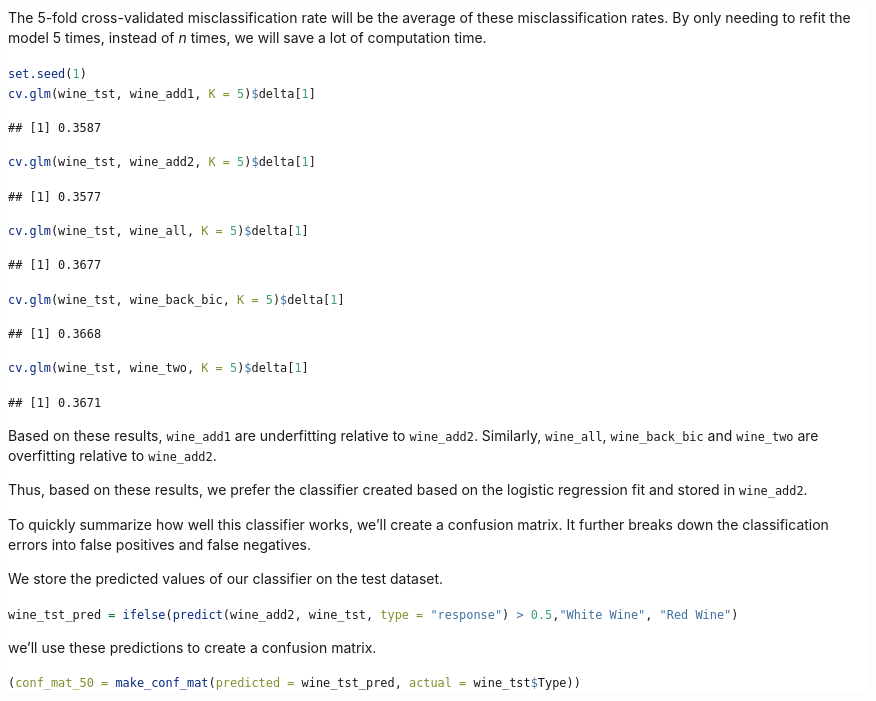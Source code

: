 The 5-fold cross-validated misclassification rate will be the average of
these misclassification rates. By only needing to refit the model 5
times, instead of *n* times, we will save a lot of computation time.

``` r
set.seed(1)
cv.glm(wine_tst, wine_add1, K = 5)$delta[1]
```

    ## [1] 0.3587

``` r
cv.glm(wine_tst, wine_add2, K = 5)$delta[1]
```

    ## [1] 0.3577

``` r
cv.glm(wine_tst, wine_all, K = 5)$delta[1]
```

    ## [1] 0.3677

``` r
cv.glm(wine_tst, wine_back_bic, K = 5)$delta[1]
```

    ## [1] 0.3668

``` r
cv.glm(wine_tst, wine_two, K = 5)$delta[1]
```

    ## [1] 0.3671

Based on these results, `wine_add1` are underfitting relative to
`wine_add2`. Similarly, `wine_all`, `wine_back_bic` and `wine_two` are
overfitting relative to `wine_add2`.

Thus, based on these results, we prefer the classifier created based on
the logistic regression fit and stored in `wine_add2`.

To quickly summarize how well this classifier works, we’ll create a
confusion matrix. It further breaks down the classification errors into
false positives and false negatives.

We store the predicted values of our classifier on the test dataset.

``` r
wine_tst_pred = ifelse(predict(wine_add2, wine_tst, type = "response") > 0.5,"White Wine", "Red Wine")
```

we’ll use these predictions to create a confusion matrix.

``` r
(conf_mat_50 = make_conf_mat(predicted = wine_tst_pred, actual = wine_tst$Type))
```
